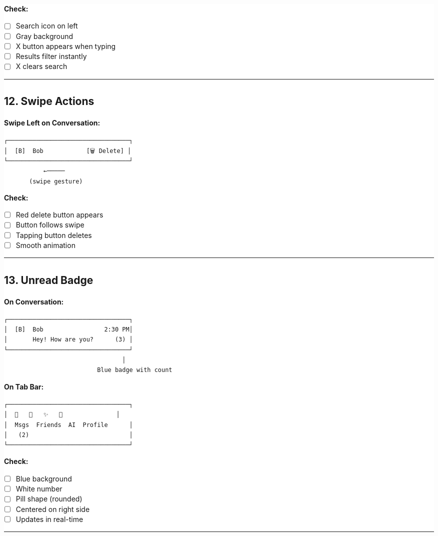 **Check:**
- [ ] Search icon on left
- [ ] Gray background
- [ ] X button appears when typing
- [ ] Results filter instantly
- [ ] X clears search

---

## 12. Swipe Actions

**Swipe Left on Conversation:**
```
┌──────────────────────────────────┐
│  [B]  Bob            [🗑️ Delete] │
└──────────────────────────────────┘
           ←─────
       (swipe gesture)
```

**Check:**
- [ ] Red delete button appears
- [ ] Button follows swipe
- [ ] Tapping button deletes
- [ ] Smooth animation

---

## 13. Unread Badge

**On Conversation:**
```
┌──────────────────────────────────┐
│  [B]  Bob                 2:30 PM│
│       Hey! How are you?      (3) │
└──────────────────────────────────┘
                                 │
                          Blue badge with count
```

**On Tab Bar:**
```
┌──────────────────────────────────┐
│  📱   👥   ✨   👤               │
│  Msgs  Friends  AI  Profile      │
│   (2)                            │
└──────────────────────────────────┘
```

**Check:**
- [ ] Blue background
- [ ] White number
- [ ] Pill shape (rounded)
- [ ] Centered on right side
- [ ] Updates in real-time

---
